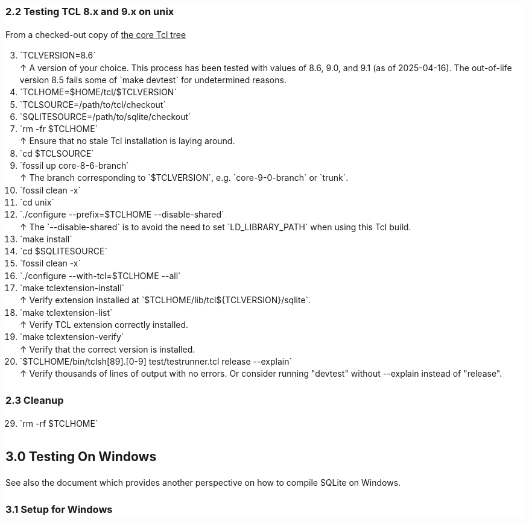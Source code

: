 ### 2.2 Testing TCL 8.x and 9.x on unix

From a checked-out copy of [the core Tcl tree][tcl-fossil]

<ol type="1">
<li value="3">`TCLVERSION=8.6` <br>
      &uarr; A version of your choice. This process has been tested with
      values of 8.6, 9.0, and 9.1 (as of 2025-04-16). The out-of-life
      version 8.5 fails some of `make devtest` for undetermined reasons.
<li>`TCLHOME=$HOME/tcl/$TCLVERSION`
<li>`TCLSOURCE=/path/to/tcl/checkout`
<li>`SQLITESOURCE=/path/to/sqlite/checkout`
<li>`rm -fr $TCLHOME` <br>
      &uarr; Ensure that no stale Tcl installation is laying around.
<li> `cd $TCLSOURCE`
<li>  `fossil up core-8-6-branch` <br>
      &uarr; The branch corresponding to `$TCLVERSION`, e.g.
      `core-9-0-branch` or `trunk`.
<li>  `fossil clean -x`
<li>  `cd unix`
<li>  `./configure --prefix=$TCLHOME --disable-shared` <br>
      &uarr; The `--disable-shared` is to avoid the need to set `LD_LIBRARY_PATH`
      when using this Tcl build.
<li>  `make install`
<li> `cd $SQLITESOURCE`
<li> `fossil clean -x`
<li> `./configure --with-tcl=$TCLHOME --all`
<li> `make tclextension-install` <br>
     &uarr; Verify extension installed at
     `$TCLHOME/lib/tcl${TCLVERSION}/sqlite<SQLITE_VERSION>`.
<li> `make tclextension-list` <br>
     &uarr; Verify TCL extension correctly installed.
<li> `make tclextension-verify` <br>
     &uarr; Verify that the correct version is installed.
<li> `$TCLHOME/bin/tclsh[89].[0-9] test/testrunner.tcl release --explain` <br>
     &uarr; Verify thousands of lines of output with no errors. Or
     consider running "devtest" without --explain instead of "release".
</ol>

### 2.3 Cleanup

<ol type="1">
<li value="29"> `rm -rf $TCLHOME`
</ol>

<a id="windows"></a>
## 3.0 Testing On Windows

See also the [](./compile-for-windows.md) document which provides another
perspective on how to compile SQLite on Windows.

###  3.1 Setup for Windows


[Fossil]: https://fossil-scm.org/home
[tcl-fossil]: https://core.tcl-lang.org/tcl